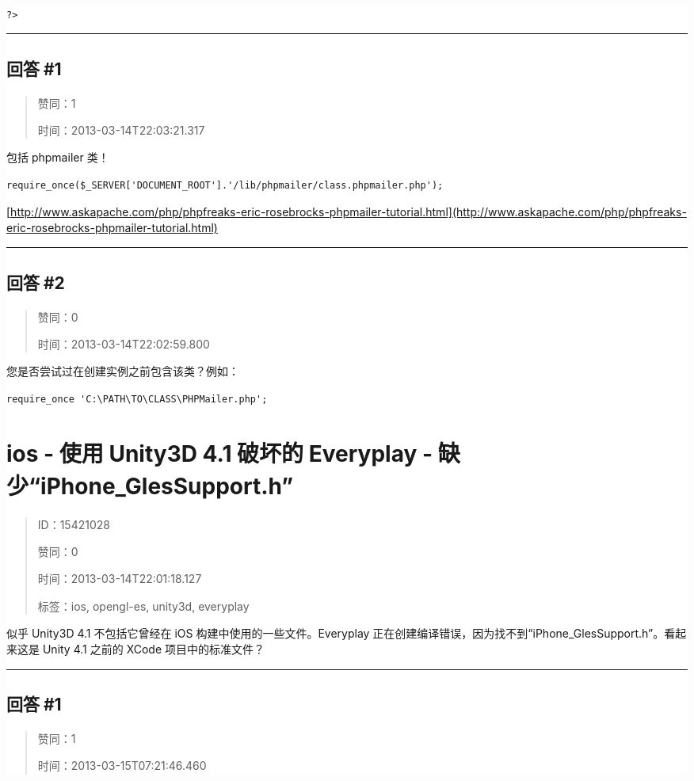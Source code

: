 ```
?> 
```

* * *

## 回答 #1

> 赞同：1
> 
> 时间：2013-03-14T22:03:21.317

包括 phpmailer 类！

```
require_once($_SERVER['DOCUMENT_ROOT'].'/lib/phpmailer/class.phpmailer.php'); 
```

[http://www.askapache.com/php/phpfreaks-eric-rosebrocks-phpmailer-tutorial.html](http://www.askapache.com/php/phpfreaks-eric-rosebrocks-phpmailer-tutorial.html)

* * *

## 回答 #2

> 赞同：0
> 
> 时间：2013-03-14T22:02:59.800

您是否尝试过在创建实例之前包含该类？例如：

```
require_once 'C:\PATH\TO\CLASS\PHPMailer.php'; 
```

# ios - 使用 Unity3D 4.1 破坏的 Everyplay - 缺少“iPhone_GlesSupport.h”

> ID：15421028
> 
> 赞同：0
> 
> 时间：2013-03-14T22:01:18.127
> 
> 标签：ios, opengl-es, unity3d, everyplay

似乎 Unity3D 4.1 不包括它曾经在 iOS 构建中使用的一些文件。Everyplay 正在创建编译错误，因为找不到“iPhone_GlesSupport.h”。看起来这是 Unity 4.1 之前的 XCode 项目中的标准文件？

* * *

## 回答 #1

> 赞同：1
> 
> 时间：2013-03-15T07:21:46.460
